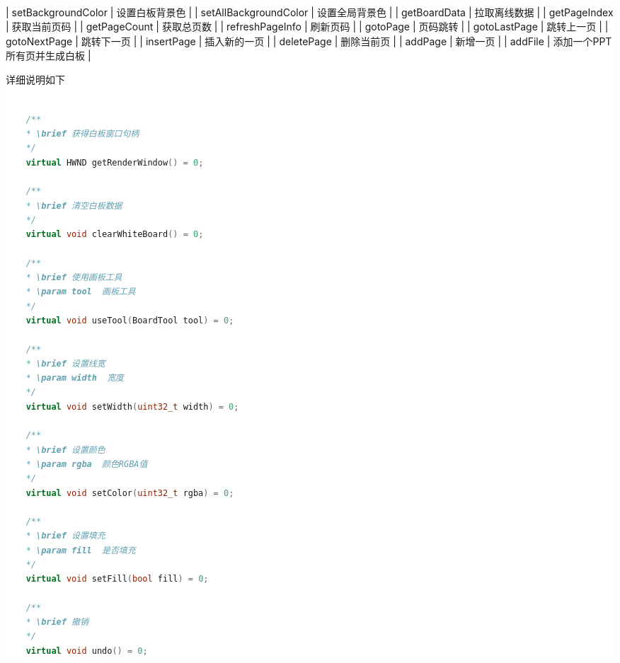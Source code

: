 | setBackgroundColor		| 设置白板背景色  |
| setAllBackgroundColor    	|  设置全局背景色   |
| getBoardData    			|  拉取离线数据    |
| getPageIndex				|  获取当前页码  |
| getPageCount				|  获取总页数    |
| refreshPageInfo    		|  刷新页码    |
| gotoPage    				|  页码跳转 |
| gotoLastPage    			|  跳转上一页  |
| gotoNextPage    			|  跳转下一页   |
| insertPage    			|  插入新的一页   |
| deletePage    			|  删除当前页   |
| addPage    				|  新增一页    |
| addFile    				|  添加一个PPT所有页并生成白板    |


详细说明如下
```C++

	/**
	* \brief 获得白板窗口句柄
	*/
	virtual HWND getRenderWindow() = 0;
	
	/**
	* \brief 清空白板数据
	*/
	virtual void clearWhiteBoard() = 0;
	
	/**
	* \brief 使用画板工具
	* \param tool  画板工具
	*/
	virtual void useTool(BoardTool tool) = 0;
	
	/**
	* \brief 设置线宽
	* \param width  宽度
	*/
	virtual void setWidth(uint32_t width) = 0;
	
	/**
	* \brief 设置颜色
	* \param rgba  颜色RGBA值
	*/
	virtual void setColor(uint32_t rgba) = 0;
	
	/**
	* \brief 设置填充
	* \param fill  是否填充
	*/
	virtual void setFill(bool fill) = 0;
	
	/**
	* \brief 撤销
	*/
	virtual void undo() = 0;
```